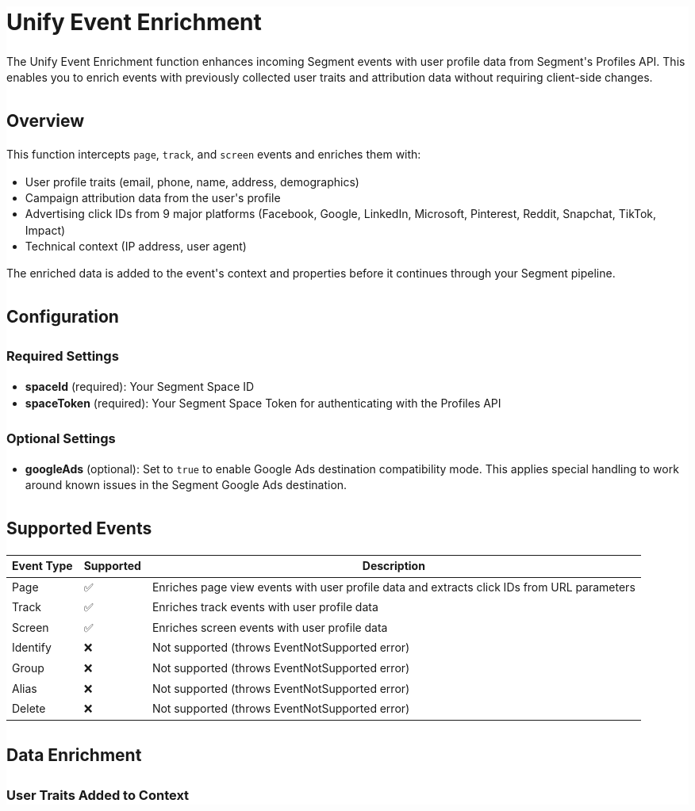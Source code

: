 # Unify Event Enrichment

The Unify Event Enrichment function enhances incoming Segment events with user profile data from Segment's Profiles API. This enables you to enrich events with previously collected user traits and attribution data without requiring client-side changes.

## Overview

This function intercepts `page`, `track`, and `screen` events and enriches them with:
- User profile traits (email, phone, name, address, demographics)
- Campaign attribution data from the user's profile
- Advertising click IDs from 9 major platforms (Facebook, Google, LinkedIn, Microsoft, Pinterest, Reddit, Snapchat, TikTok, Impact)
- Technical context (IP address, user agent)

The enriched data is added to the event's context and properties before it continues through your Segment pipeline.

## Configuration

### Required Settings

- **spaceId** (required): Your Segment Space ID
- **spaceToken** (required): Your Segment Space Token for authenticating with the Profiles API

### Optional Settings

- **googleAds** (optional): Set to `true` to enable Google Ads destination compatibility mode. This applies special handling to work around known issues in the Segment Google Ads destination.

## Supported Events

| Event Type | Supported | Description |
|------------|-----------|-------------|
| Page | ✅ | Enriches page view events with user profile data and extracts click IDs from URL parameters |
| Track | ✅ | Enriches track events with user profile data |
| Screen | ✅ | Enriches screen events with user profile data |
| Identify | ❌ | Not supported (throws EventNotSupported error) |
| Group | ❌ | Not supported (throws EventNotSupported error) |
| Alias | ❌ | Not supported (throws EventNotSupported error) |
| Delete | ❌ | Not supported (throws EventNotSupported error) |

## Data Enrichment

### User Traits Added to Context
